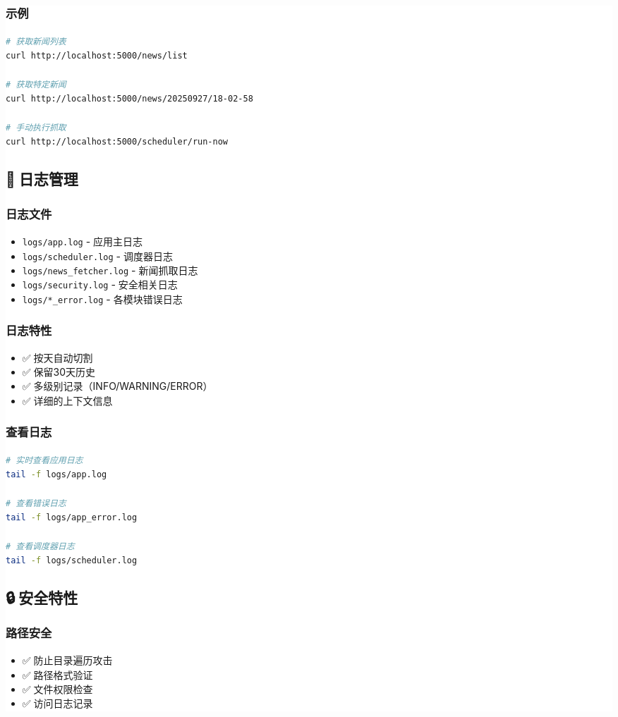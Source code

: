 ### 示例

```bash
# 获取新闻列表
curl http://localhost:5000/news/list

# 获取特定新闻
curl http://localhost:5000/news/20250927/18-02-58

# 手动执行抓取
curl http://localhost:5000/scheduler/run-now
```

## 📝 日志管理

### 日志文件

- `logs/app.log` - 应用主日志
- `logs/scheduler.log` - 调度器日志
- `logs/news_fetcher.log` - 新闻抓取日志
- `logs/security.log` - 安全相关日志
- `logs/*_error.log` - 各模块错误日志

### 日志特性

- ✅ 按天自动切割
- ✅ 保留30天历史
- ✅ 多级别记录（INFO/WARNING/ERROR）
- ✅ 详细的上下文信息

### 查看日志

```bash
# 实时查看应用日志
tail -f logs/app.log

# 查看错误日志
tail -f logs/app_error.log

# 查看调度器日志
tail -f logs/scheduler.log
```

## 🔒 安全特性

### 路径安全

- ✅ 防止目录遍历攻击
- ✅ 路径格式验证
- ✅ 文件权限检查
- ✅ 访问日志记录
